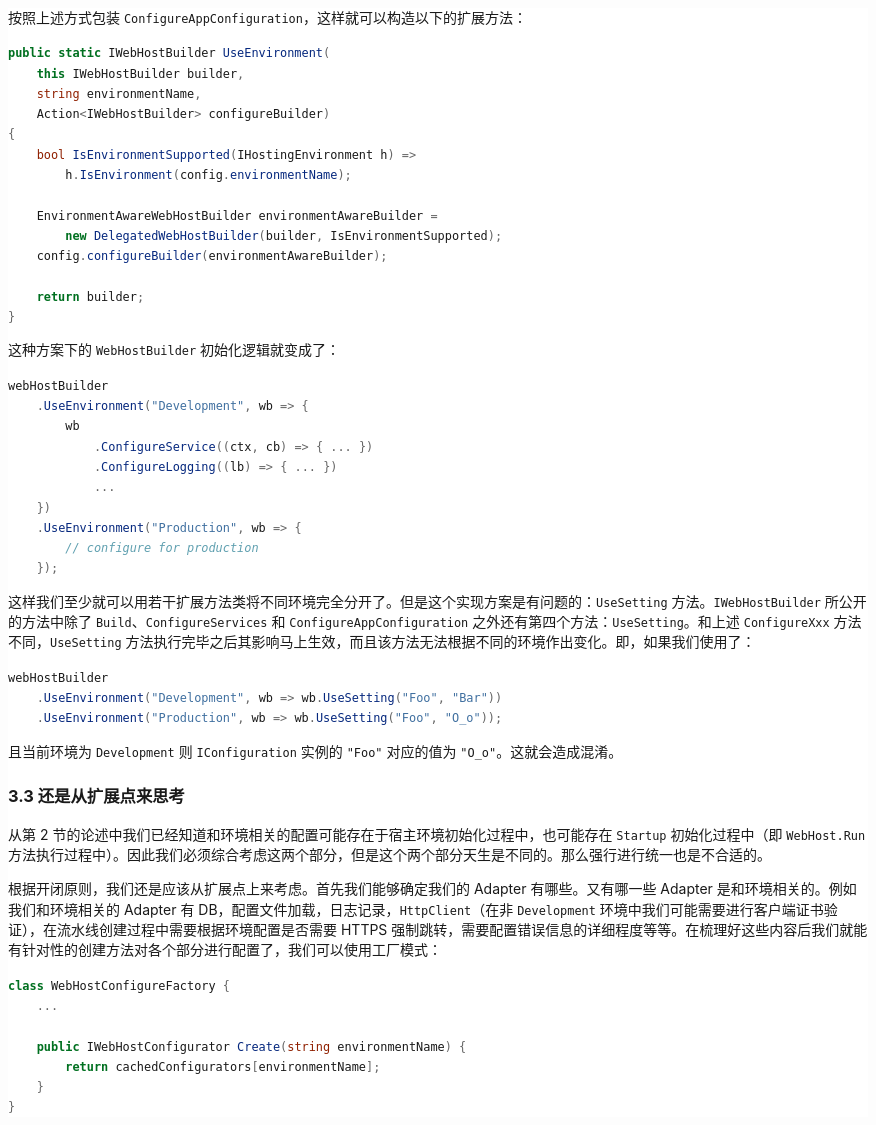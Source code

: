 按照上述方式包装 `ConfigureAppConfiguration`，这样就可以构造以下的扩展方法：

```cs
public static IWebHostBuilder UseEnvironment(
    this IWebHostBuilder builder,
    string environmentName, 
    Action<IWebHostBuilder> configureBuilder)
{
    bool IsEnvironmentSupported(IHostingEnvironment h) => 
        h.IsEnvironment(config.environmentName);

    EnvironmentAwareWebHostBuilder environmentAwareBuilder =
        new DelegatedWebHostBuilder(builder, IsEnvironmentSupported);
    config.configureBuilder(environmentAwareBuilder);

    return builder;
}
```

这种方案下的 `WebHostBuilder` 初始化逻辑就变成了：

```cs
webHostBuilder
    .UseEnvironment("Development", wb => {
        wb
            .ConfigureService((ctx, cb) => { ... })
            .ConfigureLogging((lb) => { ... })
            ...
    })
    .UseEnvironment("Production", wb => {
        // configure for production
    });
```

这样我们至少就可以用若干扩展方法类将不同环境完全分开了。但是这个实现方案是有问题的：`UseSetting` 方法。`IWebHostBuilder` 所公开的方法中除了 `Build`、`ConfigureServices` 和 `ConfigureAppConfiguration` 之外还有第四个方法：`UseSetting`。和上述 `ConfigureXxx` 方法不同，`UseSetting` 方法执行完毕之后其影响马上生效，而且该方法无法根据不同的环境作出变化。即，如果我们使用了：

```cs
webHostBuilder
    .UseEnvironment("Development", wb => wb.UseSetting("Foo", "Bar"))
    .UseEnvironment("Production", wb => wb.UseSetting("Foo", "O_o"));
```

且当前环境为 `Development` 则 `IConfiguration` 实例的 `"Foo"` 对应的值为 `"O_o"`。这就会造成混淆。

### 3.3 还是从扩展点来思考

从第 2 节的论述中我们已经知道和环境相关的配置可能存在于宿主环境初始化过程中，也可能存在 `Startup` 初始化过程中（即 `WebHost.Run` 方法执行过程中）。因此我们必须综合考虑这两个部分，但是这个两个部分天生是不同的。那么强行进行统一也是不合适的。

根据开闭原则，我们还是应该从扩展点上来考虑。首先我们能够确定我们的 Adapter 有哪些。又有哪一些 Adapter 是和环境相关的。例如我们和环境相关的 Adapter 有 DB，配置文件加载，日志记录，`HttpClient`（在非 `Development` 环境中我们可能需要进行客户端证书验证），在流水线创建过程中需要根据环境配置是否需要 HTTPS 强制跳转，需要配置错误信息的详细程度等等。在梳理好这些内容后我们就能有针对性的创建方法对各个部分进行配置了，我们可以使用工厂模式：

```cs
class WebHostConfigureFactory {
    ...

    public IWebHostConfigurator Create(string environmentName) {
        return cachedConfigurators[environmentName];
    }
}
```
